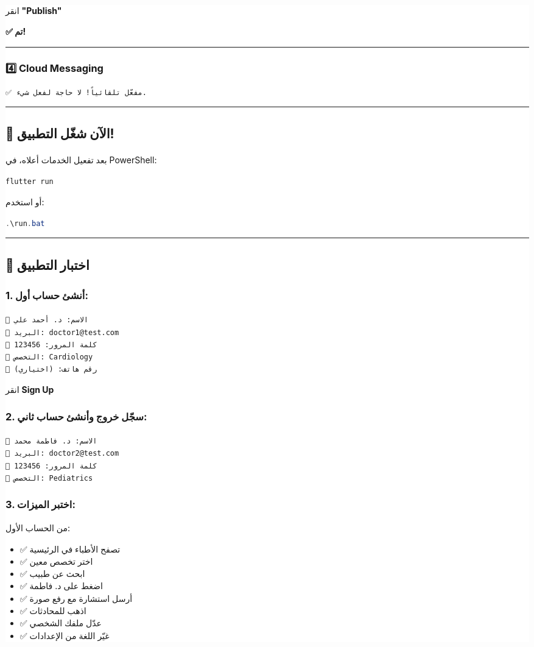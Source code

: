 انقر **"Publish"**

**✅ تم!**

---

### 4️⃣ Cloud Messaging

```
✅ مفعّل تلقائياً! لا حاجة لفعل شيء.
```

---

## 🚀 الآن شغّل التطبيق!

بعد تفعيل الخدمات أعلاه، في PowerShell:

```powershell
flutter run
```

أو استخدم:
```powershell
.\run.bat
```

---

## 📱 اختبار التطبيق

### 1. أنشئ حساب أول:

```
👤 الاسم: د. أحمد علي
📧 البريد: doctor1@test.com
🔑 كلمة المرور: 123456
🏥 التخصص: Cardiology
📱 رقم هاتف: (اختياري)
```

انقر **Sign Up**

### 2. سجّل خروج وأنشئ حساب ثاني:

```
👤 الاسم: د. فاطمة محمد
📧 البريد: doctor2@test.com
🔑 كلمة المرور: 123456
🏥 التخصص: Pediatrics
```

### 3. اختبر الميزات:

من الحساب الأول:
- ✅ تصفح الأطباء في الرئيسية
- ✅ اختر تخصص معين
- ✅ ابحث عن طبيب
- ✅ اضغط على د. فاطمة
- ✅ أرسل استشارة مع رفع صورة
- ✅ اذهب للمحادثات
- ✅ عدّل ملفك الشخصي
- ✅ غيّر اللغة من الإعدادات
